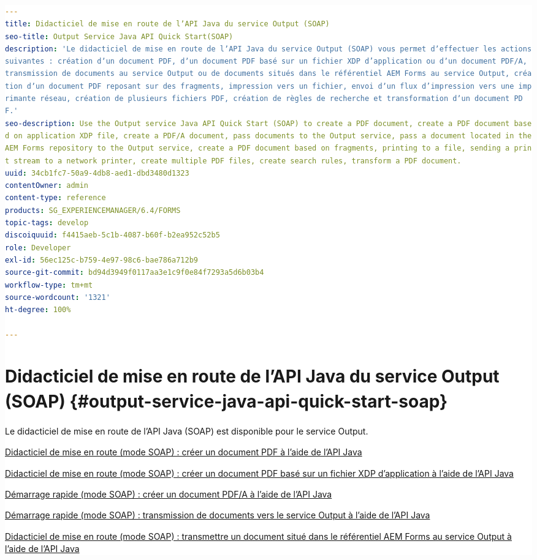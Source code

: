 ```yaml
---
title: Didacticiel de mise en route de lʼAPI Java du service Output (SOAP)
seo-title: Output Service Java API Quick Start(SOAP)
description: 'Le didacticiel de mise en route de lʼAPI Java du service Output (SOAP) vous permet dʼeffectuer les actions suivantes : création dʼun document PDF, dʼun document PDF basé sur un fichier XDP d’application ou dʼun document PDF/A, transmission de documents au service Output ou de documents situés dans le référentiel AEM Forms au service Output, création dʼun document PDF reposant sur des fragments, impression vers un fichier, envoi dʼun flux d’impression vers une imprimante réseau, création de plusieurs fichiers PDF, création de règles de recherche et transformation dʼun document PDF.'
seo-description: Use the Output service Java API Quick Start (SOAP) to create a PDF document, create a PDF document based on application XDP file, create a PDF/A document, pass documents to the Output service, pass a document located in the AEM Forms repository to the Output service, create a PDF document based on fragments, printing to a file, sending a print stream to a network printer, create multiple PDF files, create search rules, transform a PDF document.
uuid: 34cb1fc7-50a9-4db8-aed1-dbd3480d1323
contentOwner: admin
content-type: reference
products: SG_EXPERIENCEMANAGER/6.4/FORMS
topic-tags: develop
discoiquuid: f4415aeb-5c1b-4087-b60f-b2ea952c52b5
role: Developer
exl-id: 56ec125c-b759-4e97-98c6-bae786a712b9
source-git-commit: bd94d3949f0117aa3e1c9f0e84f7293a5d6b03b4
workflow-type: tm+mt
source-wordcount: '1321'
ht-degree: 100%

---
```


# Didacticiel de mise en route de lʼAPI Java du service Output (SOAP) {#output-service-java-api-quick-start-soap}

Le didacticiel de mise en route de lʼAPI Java (SOAP) est disponible pour le service Output.

[Didacticiel de mise en route (mode SOAP) : créer un document PDF à l’aide de l’API Java](output-service-java-api-quick.md#quick-start-soap-mode-creating-a-pdf-document-using-the-java-api)

[Didacticiel de mise en route (mode SOAP) : créer un document PDF basé sur un fichier XDP d’application à l’aide de l’API Java](output-service-java-api-quick.md#quick-start-soap-mode-creating-a-pdf-document-based-on-an-application-xdp-file-using-the-java-api)

[Démarrage rapide (mode SOAP) : créer un document PDF/A à l’aide de l’API Java](output-service-java-api-quick.md#quick-start-soap-mode-creating-a-pdf-a-document-using-the-java-api)

[Démarrage rapide (mode SOAP) : transmission de documents vers le service Output à l’aide de l’API Java](output-service-java-api-quick.md#quick-start-soap-mode-passing-documents-to-the-output-service-using-the-java-api)

[Didacticiel de mise en route (mode SOAP) : transmettre un document situé dans le référentiel AEM Forms au service Output à l’aide de l’API Java](output-service-java-api-quick.md#quick-start-soap-mode-passing-a-document-located-in-the-repository-to-the-output-service-using-the-java-api)
